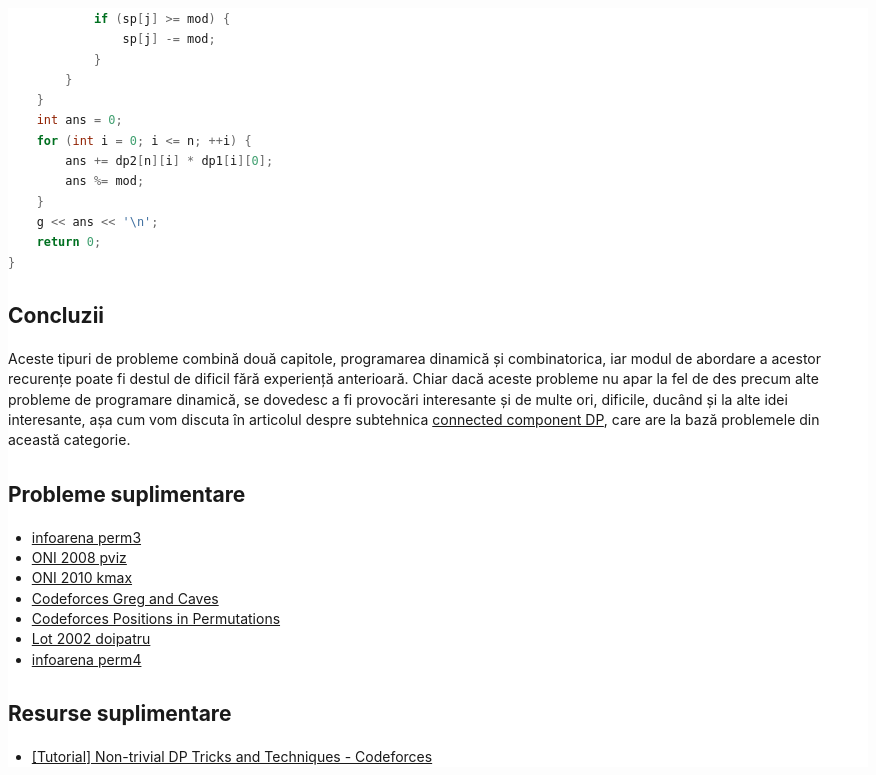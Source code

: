 ```cpp
            if (sp[j] >= mod) {
                sp[j] -= mod;
            }
        }
    }
    int ans = 0;
    for (int i = 0; i <= n; ++i) {
        ans += dp2[n][i] * dp1[i][0];
        ans %= mod;
    }
    g << ans << '\n';
    return 0;
}
```

## Concluzii

Aceste tipuri de probleme combină două capitole, programarea dinamică și
combinatorica, iar modul de abordare a acestor recurențe poate fi destul de
dificil fără experiență anterioară. Chiar dacă aceste probleme nu apar la fel de
des precum alte probleme de programare dinamică, se dovedesc a fi provocări
interesante și de multe ori, dificile, ducând și la alte idei interesante, așa
cum vom discuta în articolul despre subtehnica [connected component
DP](https://edu.roalgo.ro/avansat/component-dp/), care are la bază problemele
din această categorie.

## Probleme suplimentare

- [infoarena perm3](https://infoarena.ro/problema/perm3)
- [ONI 2008 pviz](https://kilonova.ro/problems/164)
- [ONI 2010 kmax](https://kilonova.ro/problems/180/)
- [Codeforces Greg and Caves](https://codeforces.com/contest/295/problem/D)
- [Codeforces Positions in
  Permutations](https://codeforces.com/problemset/problem/285/E)
- [Lot 2002 doipatru](https://infoarena.ro/problema/doipatru)
- [infoarena perm4](https://infoarena.ro/problema/perm4)

## Resurse suplimentare

- [[Tutorial] Non-trivial DP Tricks and Techniques -
  Codeforces](https://codeforces.com/blog/entry/47764)
